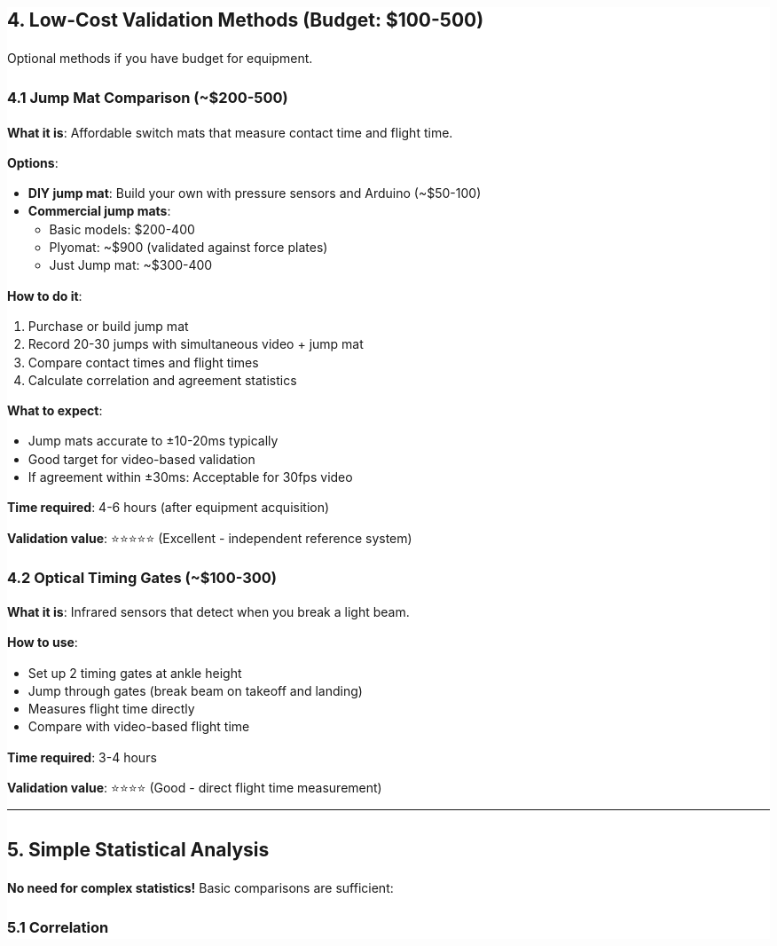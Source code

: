 ## 4. Low-Cost Validation Methods (Budget: $100-500)

Optional methods if you have budget for equipment.

### 4.1 Jump Mat Comparison (~$200-500)

**What it is**: Affordable switch mats that measure contact time and flight time.

**Options**:

- **DIY jump mat**: Build your own with pressure sensors and Arduino (~$50-100)
- **Commercial jump mats**:
  - Basic models: $200-400
  - Plyomat: ~$900 (validated against force plates)
  - Just Jump mat: ~$300-400

**How to do it**:

1. Purchase or build jump mat
2. Record 20-30 jumps with simultaneous video + jump mat
3. Compare contact times and flight times
4. Calculate correlation and agreement statistics

**What to expect**:

- Jump mats accurate to ±10-20ms typically
- Good target for video-based validation
- If agreement within ±30ms: Acceptable for 30fps video

**Time required**: 4-6 hours (after equipment acquisition)

**Validation value**: ⭐⭐⭐⭐⭐ (Excellent - independent reference system)

### 4.2 Optical Timing Gates (~$100-300)

**What it is**: Infrared sensors that detect when you break a light beam.

**How to use**:

- Set up 2 timing gates at ankle height
- Jump through gates (break beam on takeoff and landing)
- Measures flight time directly
- Compare with video-based flight time

**Time required**: 3-4 hours

**Validation value**: ⭐⭐⭐⭐ (Good - direct flight time measurement)

---

## 5. Simple Statistical Analysis

**No need for complex statistics!** Basic comparisons are sufficient:

### 5.1 Correlation
